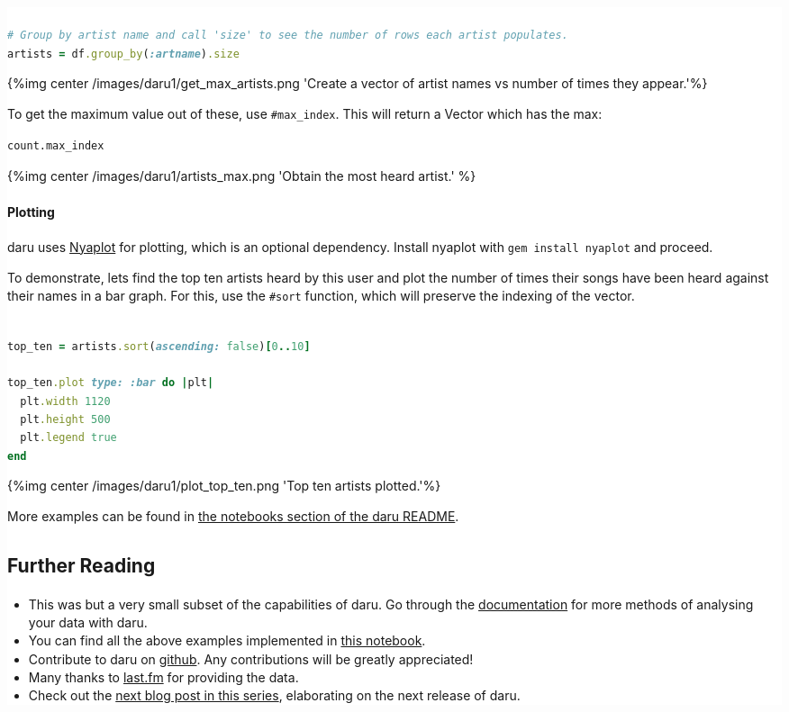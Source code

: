 ``` ruby

# Group by artist name and call 'size' to see the number of rows each artist populates.
artists = df.group_by(:artname).size
```

{%img center /images/daru1/get_max_artists.png 'Create a vector of artist names vs number of times they appear.'%}

To get the maximum value out of these, use `#max_index`. This will return a Vector which has the max:

`count.max_index`

{%img center /images/daru1/artists_max.png 'Obtain the most heard artist.' %}

#### Plotting

daru uses [Nyaplot](https://github.com/domitry/nyaplot) for plotting, which is an optional dependency. Install nyaplot with `gem install nyaplot` and proceed.

To demonstrate, lets find the top ten artists heard by this user and plot the number of times their songs have been heard against their names in a bar graph. For this, use the `#sort` function, which will preserve the indexing of the vector.

``` ruby

top_ten = artists.sort(ascending: false)[0..10]

top_ten.plot type: :bar do |plt| 
  plt.width 1120 
  plt.height 500
  plt.legend true
end
```

{%img center /images/daru1/plot_top_ten.png 'Top ten artists plotted.'%}

More examples can be found in [the notebooks section of the daru README](https://github.com/v0dro/daru#notebooks).

## Further Reading

* This was but a very small subset of the capabilities of daru. Go through the [documentation](https://rubygems.org/gems/daru) for more methods of analysing your data with daru.
* You can find all the above examples implemented in [this notebook](http://nbviewer.ipython.org/github/v0dro/daru/blob/master/notebooks/intro_with_music_data_.ipynb).
* Contribute to daru on [github](https://github.com/v0dro/daru). Any contributions will be greatly appreciated!
* Many thanks to [last.fm](http://www.last.fm/) for providing the data.
* Check out the [next blog post in this series](/blog/2015/02/24/data-analysis-in-ruby-part-2/), elaborating on the next release of daru.



